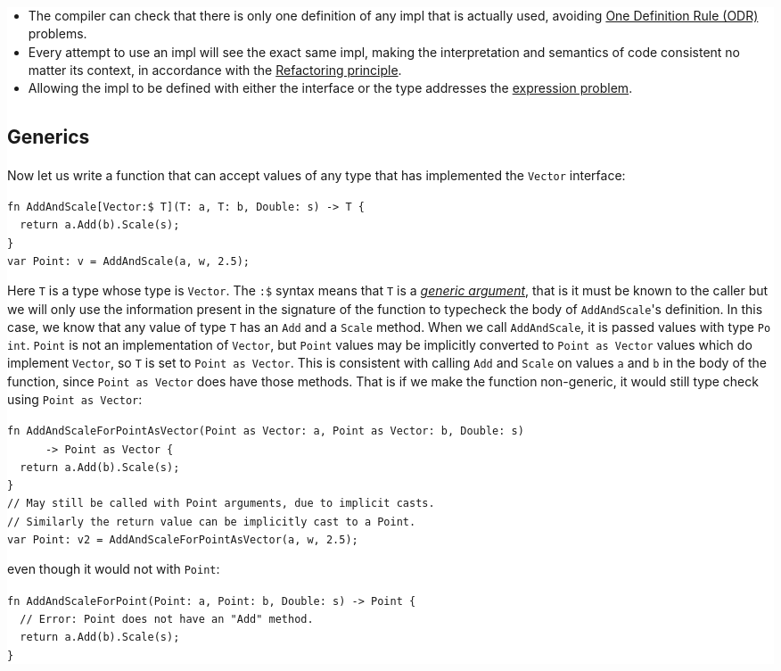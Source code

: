 -   The compiler can check that there is only one definition of any impl that is
    actually used, avoiding
    [One Definition Rule (ODR)](https://en.wikipedia.org/wiki/One_Definition_Rule)
    problems.
-   Every attempt to use an impl will see the exact same impl, making the
    interpretation and semantics of code consistent no matter its context, in
    accordance with the
    [Refactoring principle](https://github.com/josh11b/carbon-lang/blob/principle-refactoring/docs/project/principles/principle-refactoring.md).
-   Allowing the impl to be defined with either the interface or the type
    addresses the
    [expression problem](https://eli.thegreenplace.net/2016/the-expression-problem-and-its-solutions).

## Generics

Now let us write a function that can accept values of any type that has
implemented the `Vector` interface:

```
fn AddAndScale[Vector:$ T](T: a, T: b, Double: s) -> T {
  return a.Add(b).Scale(s);
}
var Point: v = AddAndScale(a, w, 2.5);
```

Here `T` is a type whose type is `Vector`. The `:$` syntax means that `T` is a
_[generic argument](https://github.com/josh11b/carbon-lang/blob/generics-docs/docs/design/generics/terminology.md#generic-vs-template-arguments)_,
that is it must be known to the caller but we will only use the information
present in the signature of the function to typecheck the body of
`AddAndScale`'s definition. In this case, we know that any value of type `T` has
an `Add` and a `Scale` method. When we call `AddAndScale`, it is passed values
with type `Point`. `Point` is not an implementation of `Vector`, but `Point`
values may be implicitly converted to `Point as Vector` values which do
implement `Vector`, so `T` is set to `Point as Vector`. This is consistent with
calling `Add` and `Scale` on values `a` and `b` in the body of the function,
since `Point as Vector` does have those methods. That is if we make the function
non-generic, it would still type check using `Point as Vector`:

```
fn AddAndScaleForPointAsVector(Point as Vector: a, Point as Vector: b, Double: s)
      -> Point as Vector {
  return a.Add(b).Scale(s);
}
// May still be called with Point arguments, due to implicit casts.
// Similarly the return value can be implicitly cast to a Point.
var Point: v2 = AddAndScaleForPointAsVector(a, w, 2.5);
```

even though it would not with `Point`:

```
fn AddAndScaleForPoint(Point: a, Point: b, Double: s) -> Point {
  // Error: Point does not have an "Add" method.
  return a.Add(b).Scale(s);
}
```
